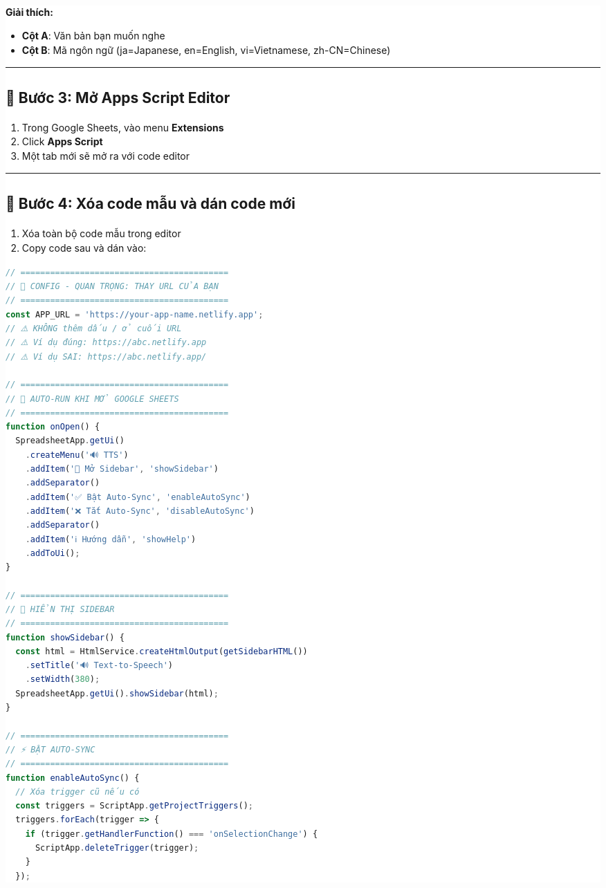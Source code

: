 **Giải thích:**
- **Cột A**: Văn bản bạn muốn nghe
- **Cột B**: Mã ngôn ngữ (ja=Japanese, en=English, vi=Vietnamese, zh-CN=Chinese)

---

## 🚀 Bước 3: Mở Apps Script Editor

1. Trong Google Sheets, vào menu **Extensions**
2. Click **Apps Script**
3. Một tab mới sẽ mở ra với code editor

---

## 🚀 Bước 4: Xóa code mẫu và dán code mới

1. Xóa toàn bộ code mẫu trong editor
2. Copy code sau và dán vào:

```javascript
// ==========================================
// 🎯 CONFIG - QUAN TRỌNG: THAY URL CỦA BẠN
// ==========================================
const APP_URL = 'https://your-app-name.netlify.app';
// ⚠️ KHÔNG thêm dấu / ở cuối URL
// ⚠️ Ví dụ đúng: https://abc.netlify.app
// ⚠️ Ví dụ SAI: https://abc.netlify.app/

// ==========================================
// 📱 AUTO-RUN KHI MỞ GOOGLE SHEETS
// ==========================================
function onOpen() {
  SpreadsheetApp.getUi()
    .createMenu('🔊 TTS')
    .addItem('📱 Mở Sidebar', 'showSidebar')
    .addSeparator()
    .addItem('✅ Bật Auto-Sync', 'enableAutoSync')
    .addItem('❌ Tắt Auto-Sync', 'disableAutoSync')
    .addSeparator()
    .addItem('ℹ️ Hướng dẫn', 'showHelp')
    .addToUi();
}

// ==========================================
// 🎨 HIỂN THỊ SIDEBAR
// ==========================================
function showSidebar() {
  const html = HtmlService.createHtmlOutput(getSidebarHTML())
    .setTitle('🔊 Text-to-Speech')
    .setWidth(380);
  SpreadsheetApp.getUi().showSidebar(html);
}

// ==========================================
// ⚡ BẬT AUTO-SYNC
// ==========================================
function enableAutoSync() {
  // Xóa trigger cũ nếu có
  const triggers = ScriptApp.getProjectTriggers();
  triggers.forEach(trigger => {
    if (trigger.getHandlerFunction() === 'onSelectionChange') {
      ScriptApp.deleteTrigger(trigger);
    }
  });
```